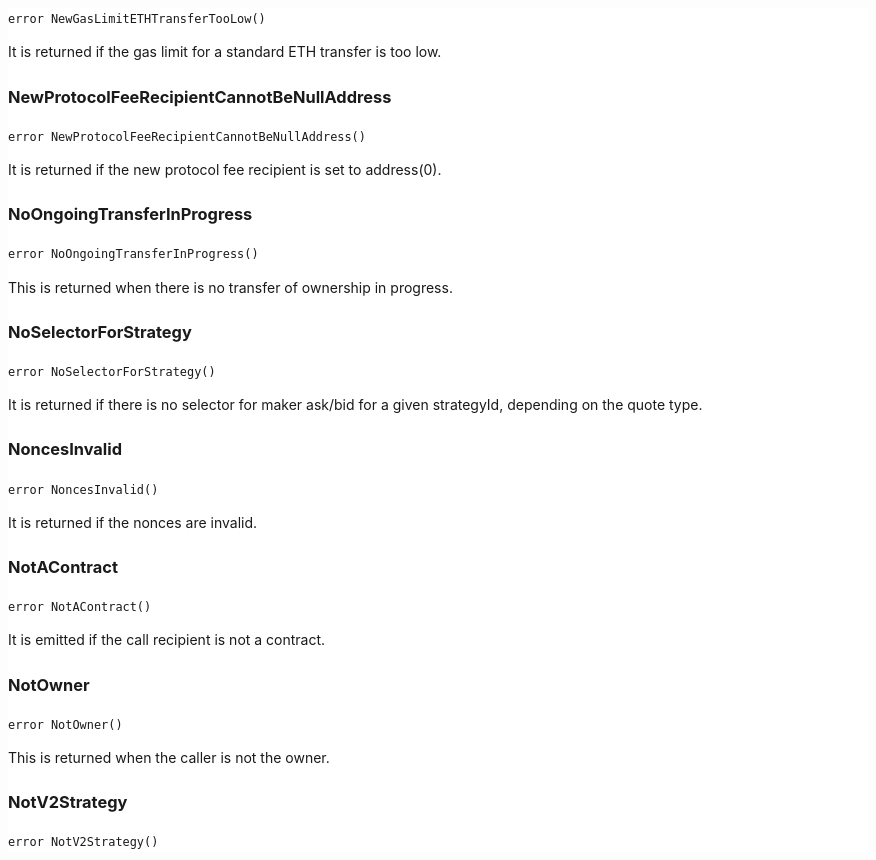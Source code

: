 ```solidity
error NewGasLimitETHTransferTooLow()
```

It is returned if the gas limit for a standard ETH transfer is too low.

### NewProtocolFeeRecipientCannotBeNullAddress

```solidity
error NewProtocolFeeRecipientCannotBeNullAddress()
```

It is returned if the new protocol fee recipient is set to address(0).

### NoOngoingTransferInProgress

```solidity
error NoOngoingTransferInProgress()
```

This is returned when there is no transfer of ownership in progress.

### NoSelectorForStrategy

```solidity
error NoSelectorForStrategy()
```

It is returned if there is no selector for maker ask/bid for a given strategyId, depending on the quote type.

### NoncesInvalid

```solidity
error NoncesInvalid()
```

It is returned if the nonces are invalid.

### NotAContract

```solidity
error NotAContract()
```

It is emitted if the call recipient is not a contract.

### NotOwner

```solidity
error NotOwner()
```

This is returned when the caller is not the owner.

### NotV2Strategy

```solidity
error NotV2Strategy()
```
